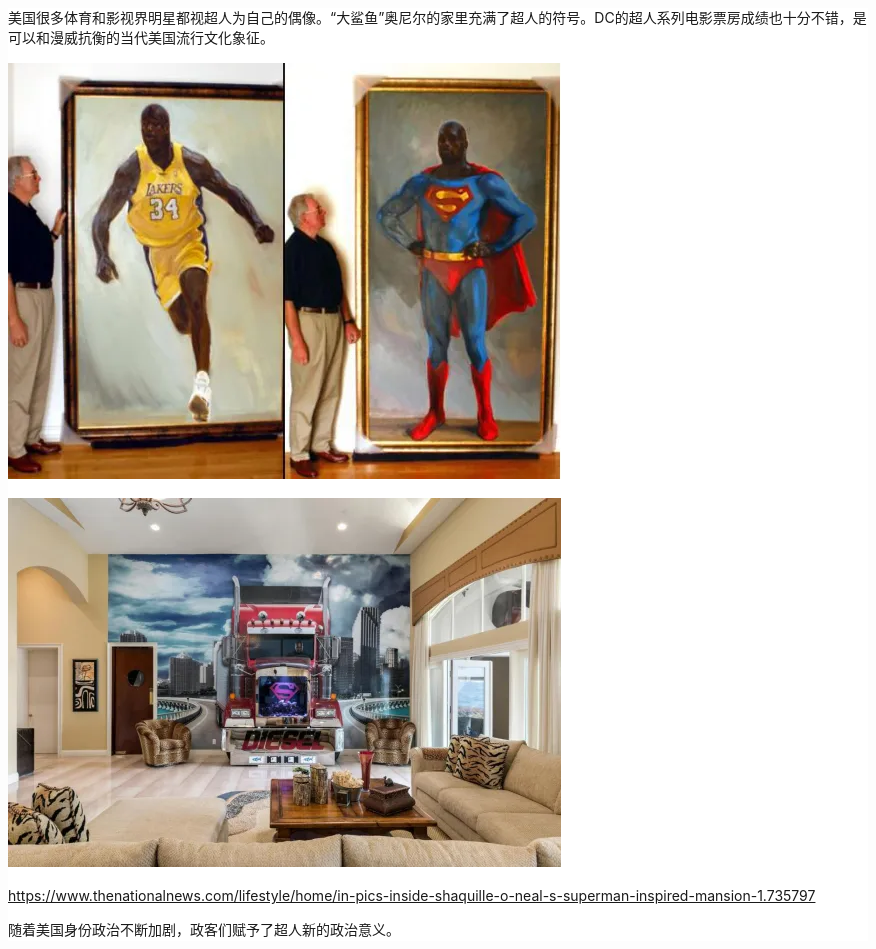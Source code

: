 
美国很多体育和影视界明星都视超人为自己的偶像。“大鲨鱼”奥尼尔的家里充满了超人的符号。DC的超人系列电影票房成绩也十分不错，是可以和漫威抗衡的当代美国流行文化象征。

![](/images/btnews/btnews/0501_0600/0543/937ea48b-563d-4201-8eff-bb4bdf5ad9ae.webp)


![](/images/btnews/btnews/0501_0600/0543/a76ce2fc-3e28-4044-b229-c691a96393ad.webp)

https://www.thenationalnews.com/lifestyle/home/in-pics-inside-shaquille-o-neal-s-superman-inspired-mansion-1.735797


随着美国身份政治不断加剧，政客们赋予了超人新的政治意义。
